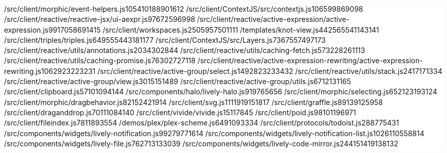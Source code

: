 <tr><td>/src/client/morphic/event-helpers.js</td><td>1054</td><td>101</td><td>88</td><td>90</td><td>16</td><td>12</td></tr>
<tr><td>/src/client/ContextJS/src/contextjs.js</td><td>1065</td><td>99</td><td>86</td><td>90</td><td>9</td><td>8</td></tr>
<tr><td>/src/client/reactive/reactive-jsx/ui-aexpr.js</td><td>976</td><td>72</td><td>59</td><td>69</td><td>9</td><td>8</td></tr>
<tr><td>/src/client/reactive/active-expression/active-expression.js</td><td>991</td><td>70</td><td>58</td><td>69</td><td>14</td><td>15</td></tr>
<tr><td>/src/client/workspaces.js</td><td>250</td><td>59</td><td>57</td><td>50</td><td>11</td><td>11</td></tr>
<tr><td>/templates/knot-view.js</td><td>442</td><td>56</td><td>55</td><td>41</td><td>143</td><td>141</td></tr>
<tr><td>/src/client/triples/triples.js</td><td>649</td><td>55</td><td>54</td><td>43</td><td>181</td><td>177</td></tr>
<tr><td>/src/client/ContextJS/src/Layers.js</td><td>736</td><td>75</td><td>57</td><td>49</td><td>71</td><td>73</td></tr>
<tr><td>/src/client/reactive/utils/annotations.js</td><td>20</td><td>34</td><td>30</td><td>28</td><td>4</td><td>4</td></tr>
<tr><td>/src/client/reactive/utils/caching-fetch.js</td><td>57</td><td>32</td><td>28</td><td>26</td><td>11</td><td>13</td></tr>
<tr><td>/src/client/reactive/utils/caching-promise.js</td><td>76</td><td>30</td><td>27</td><td>27</td><td>11</td><td>8</td></tr>
<tr><td>/src/client/reactive/active-expression-rewriting/active-expression-rewriting.js</td><td>106</td><td>29</td><td>23</td><td>22</td><td>32</td><td>31</td></tr>
<tr><td>/src/client/reactive/active-group/select.js</td><td>149</td><td>28</td><td>23</td><td>23</td><td>34</td><td>32</td></tr>
<tr><td>/src/client/reactive/utils/stack.js</td><td>24</td><td>17</td><td>17</td><td>13</td><td>3</td><td>4</td></tr>
<tr><td>/src/client/reactive/active-group/view.js</td><td>30</td><td>15</td><td>15</td><td>14</td><td>8</td><td>9</td></tr>
<tr><td>/src/client/reactive/active-group/utils.js</td><td>67</td><td>12</td><td>13</td><td>11</td><td>6</td><td>5</td></tr>
<tr><td>/src/client/clipboard.js</td><td>57</td><td>10</td><td>10</td><td>9</td><td>41</td><td>44</td></tr>
<tr><td>/src/components/halo/lively-halo.js</td><td>91</td><td>9</td><td>7</td><td>6</td><td>56</td><td>56</td></tr>
<tr><td>/src/client/morphic/selecting.js</td><td>65</td><td>21</td><td>23</td><td>19</td><td>31</td><td>24</td></tr>
<tr><td>/src/client/morphic/dragbehavior.js</td><td>82</td><td>15</td><td>24</td><td>21</td><td>9</td><td>14</td></tr>
<tr><td>/src/client/svg.js</td><td>111</td><td>19</td><td>19</td><td>15</td><td>18</td><td>17</td></tr>
<tr><td>/src/client/graffle.js</td><td>89</td><td>13</td><td>9</td><td>12</td><td>59</td><td>58</td></tr>
<tr><td>/src/client/draganddrop.js</td><td>70</td><td>11</td><td>10</td><td>8</td><td>41</td><td>40</td></tr>
<tr><td>/src/client/vivide/vivide.js</td><td>15</td><td>11</td><td>7</td><td>8</td><td>4</td><td>5</td></tr>
<tr><td>/src/client/poid.js</td><td>98</td><td>10</td><td>11</td><td>9</td><td>69</td><td>71</td></tr>
<tr><td>/src/client/fileindex.js</td><td>78</td><td>11</td><td>8</td><td>9</td><td>35</td><td>54</td></tr>
<tr><td>/demos/plex/plex-scheme.js</td><td>64</td><td>9</td><td>10</td><td>9</td><td>33</td><td>34</td></tr>
<tr><td>/src/client/protocols/todoist.js</td><td>28</td><td>8</td><td>7</td><td>7</td><td>54</td><td>31</td></tr>
<tr><td>/src/components/widgets/lively-notification.js</td><td>99</td><td>27</td><td>97</td><td>7</td><td>16</td><td>14</td></tr>
<tr><td>/src/components/widgets/lively-notification-list.js</td><td>102</td><td>61</td><td>105</td><td>58</td><td>8</td><td>14</td></tr>
<tr><td>/src/components/widgets/lively-file.js</td><td>76</td><td>27</td><td>13</td><td>13</td><td>30</td><td>39</td></tr>
<tr><td>/src/components/widgets/lively-code-mirror.js</td><td>244</td><td>15</td><td>14</td><td>19</td><td>138</td><td>132</td></tr>